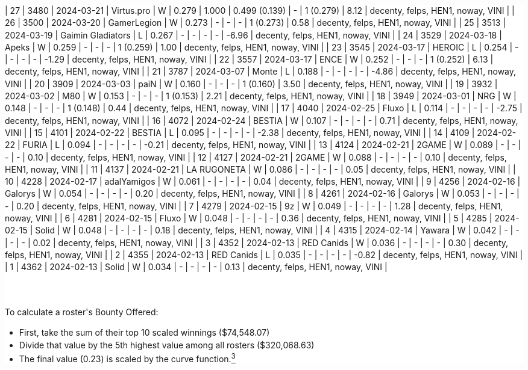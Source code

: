 |           27 |     3480 | 2024-03-21 | Virtus.pro        | W   | 0.279      | 1.000        | 0.499 (0.139)    | -                | 1 (0.279) |     8.12 | decenty, felps, HEN1, noway, VINI |
|           26 |     3500 | 2024-03-20 | GamerLegion       | W   | 0.273      | -            | -                | -                | 1 (0.273) |     0.58 | decenty, felps, HEN1, noway, VINI |
|           25 |     3513 | 2024-03-19 | Gaimin Gladiators | L   | 0.267      | -            | -                | -                | -         |    -6.96 | decenty, felps, HEN1, noway, VINI |
|           24 |     3529 | 2024-03-18 | Apeks             | W   | 0.259      | -            | -                | -                | 1 (0.259) |     1.00 | decenty, felps, HEN1, noway, VINI |
|           23 |     3545 | 2024-03-17 | HEROIC            | L   | 0.254      | -            | -                | -                | -         |    -1.29 | decenty, felps, HEN1, noway, VINI |
|           22 |     3557 | 2024-03-17 | ENCE              | W   | 0.252      | -            | -                | -                | 1 (0.252) |     6.13 | decenty, felps, HEN1, noway, VINI |
|           21 |     3787 | 2024-03-07 | Monte             | L   | 0.188      | -            | -                | -                | -         |    -4.86 | decenty, felps, HEN1, noway, VINI |
|           20 |     3909 | 2024-03-03 | paiN              | W   | 0.160      | -            | -                | -                | 1 (0.160) |     3.50 | decenty, felps, HEN1, noway, VINI |
|           19 |     3932 | 2024-03-02 | M80               | W   | 0.153      | -            | -                | -                | 1 (0.153) |     2.21 | decenty, felps, HEN1, noway, VINI |
|           18 |     3949 | 2024-03-01 | NRG               | W   | 0.148      | -            | -                | -                | 1 (0.148) |     0.44 | decenty, felps, HEN1, noway, VINI |
|           17 |     4040 | 2024-02-25 | Fluxo             | L   | 0.114      | -            | -                | -                | -         |    -2.75 | decenty, felps, HEN1, noway, VINI |
|           16 |     4072 | 2024-02-24 | BESTIA            | W   | 0.107      | -            | -                | -                | -         |     0.71 | decenty, felps, HEN1, noway, VINI |
|           15 |     4101 | 2024-02-22 | BESTIA            | L   | 0.095      | -            | -                | -                | -         |    -2.38 | decenty, felps, HEN1, noway, VINI |
|           14 |     4109 | 2024-02-22 | FURIA             | L   | 0.094      | -            | -                | -                | -         |    -0.21 | decenty, felps, HEN1, noway, VINI |
|           13 |     4124 | 2024-02-21 | 2GAME             | W   | 0.089      | -            | -                | -                | -         |     0.10 | decenty, felps, HEN1, noway, VINI |
|           12 |     4127 | 2024-02-21 | 2GAME             | W   | 0.088      | -            | -                | -                | -         |     0.10 | decenty, felps, HEN1, noway, VINI |
|           11 |     4137 | 2024-02-21 | LA RUGONETA       | W   | 0.086      | -            | -                | -                | -         |     0.05 | decenty, felps, HEN1, noway, VINI |
|           10 |     4228 | 2024-02-17 | adalYamigos       | W   | 0.061      | -            | -                | -                | -         |     0.04 | decenty, felps, HEN1, noway, VINI |
|            9 |     4256 | 2024-02-16 | Galorys           | W   | 0.054      | -            | -                | -                | -         |     0.20 | decenty, felps, HEN1, noway, VINI |
|            8 |     4261 | 2024-02-16 | Galorys           | W   | 0.053      | -            | -                | -                | -         |     0.20 | decenty, felps, HEN1, noway, VINI |
|            7 |     4279 | 2024-02-15 | 9z                | W   | 0.049      | -            | -                | -                | -         |     1.28 | decenty, felps, HEN1, noway, VINI |
|            6 |     4281 | 2024-02-15 | Fluxo             | W   | 0.048      | -            | -                | -                | -         |     0.36 | decenty, felps, HEN1, noway, VINI |
|            5 |     4285 | 2024-02-15 | Solid             | W   | 0.048      | -            | -                | -                | -         |     0.18 | decenty, felps, HEN1, noway, VINI |
|            4 |     4315 | 2024-02-14 | Yawara            | W   | 0.042      | -            | -                | -                | -         |     0.02 | decenty, felps, HEN1, noway, VINI |
|            3 |     4352 | 2024-02-13 | RED Canids        | W   | 0.036      | -            | -                | -                | -         |     0.30 | decenty, felps, HEN1, noway, VINI |
|            2 |     4355 | 2024-02-13 | RED Canids        | L   | 0.035      | -            | -                | -                | -         |    -0.82 | decenty, felps, HEN1, noway, VINI |
|            1 |     4362 | 2024-02-13 | Solid             | W   | 0.034      | -            | -                | -                | -         |     0.13 | decenty, felps, HEN1, noway, VINI |

<br />
<span id="table2"></span><br />
To calculate a roster's Bounty Offered:<br />

- First, take the sum of their top 10 scaled winnings ($74,548.07)
- Divide that value by the 5th highest value among all rosters ($320,068.63)
- The final value (0.23) is scaled by the curve function.[<sup>3</sup>](#curveFunction)
